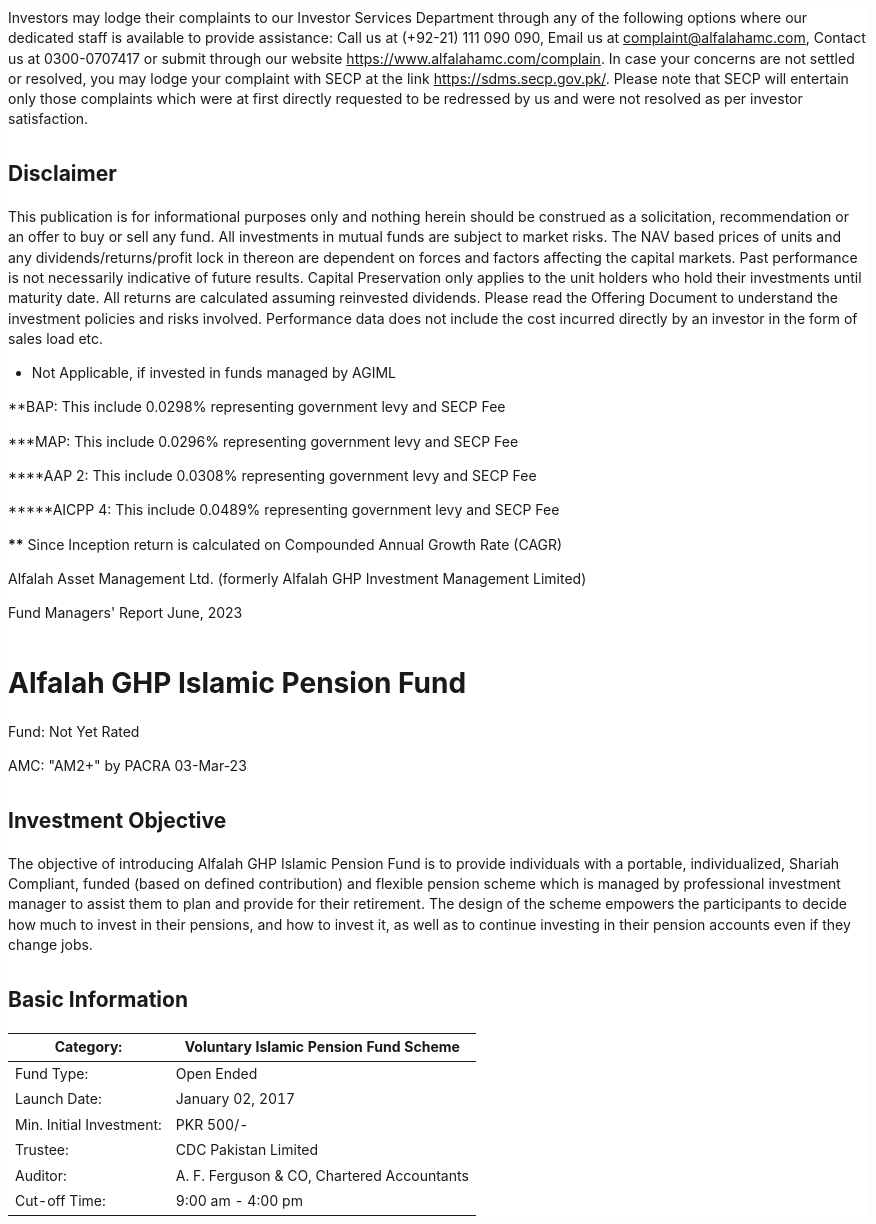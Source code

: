 Investors may lodge their complaints to our Investor Services Department through any of the following options where our dedicated staff is available to provide assistance: Call us at (+92-21) 111 090 090, Email us at complaint@alfalahamc.com, Contact us at 0300-0707417 or submit through our website https://www.alfalahamc.com/complain. In case your concerns are not settled or resolved, you may lodge your complaint with SECP at the link https://sdms.secp.gov.pk/. Please note that SECP will entertain only those complaints which were at first directly requested to be redressed by us and were not resolved as per investor satisfaction.

## Disclaimer

This publication is for informational purposes only and nothing herein should be construed as a solicitation, recommendation or an offer to buy or sell any fund. All investments in mutual funds are subject to market risks. The NAV based prices of units and any dividends/returns/profit lock in thereon are dependent on forces and factors affecting the capital markets. Past performance is not necessarily indicative of future results. Capital Preservation only applies to the unit holders who hold their investments until maturity date. All returns are calculated assuming reinvested dividends. Please read the Offering Document to understand the investment policies and risks involved. Performance data does not include the cost incurred directly by an investor in the form of sales load etc.

- Not Applicable, if invested in funds managed by AGIML

\*\*BAP: This include 0.0298% representing government levy and SECP Fee

\*\*\*MAP: This include 0.0296% representing government levy and SECP Fee

\*\*\*\*AAP 2: This include 0.0308% representing government levy and SECP Fee

**\***AICPP 4: This include 0.0489% representing government levy and SECP Fee

**\*\*** Since Inception return is calculated on Compounded Annual Growth Rate (CAGR)

Alfalah Asset Management Ltd. (formerly Alfalah GHP Investment Management Limited)

Fund Managers' Report June, 2023

# Alfalah GHP Islamic Pension Fund

Fund: Not Yet Rated

AMC: "AM2+" by PACRA 03-Mar-23

## Investment Objective

The objective of introducing Alfalah GHP Islamic Pension Fund is to provide individuals with a portable, individualized, Shariah Compliant, funded (based on defined contribution) and flexible pension scheme which is managed by professional investment manager to assist them to plan and provide for their retirement. The design of the scheme empowers the participants to decide how much to invest in their pensions, and how to invest it, as well as to continue investing in their pension accounts even if they change jobs.

## Basic Information

| Category:                | Voluntary Islamic Pension Fund Scheme      |
| ------------------------ | ------------------------------------------ |
| Fund Type:               | Open Ended                                 |
| Launch Date:             | January 02, 2017                           |
| Min. Initial Investment: | PKR 500/-                                  |
| Trustee:                 | CDC Pakistan Limited                       |
| Auditor:                 | A. F. Ferguson & CO, Chartered Accountants |
| Cut-off Time:            | 9:00 am - 4:00 pm                          |
